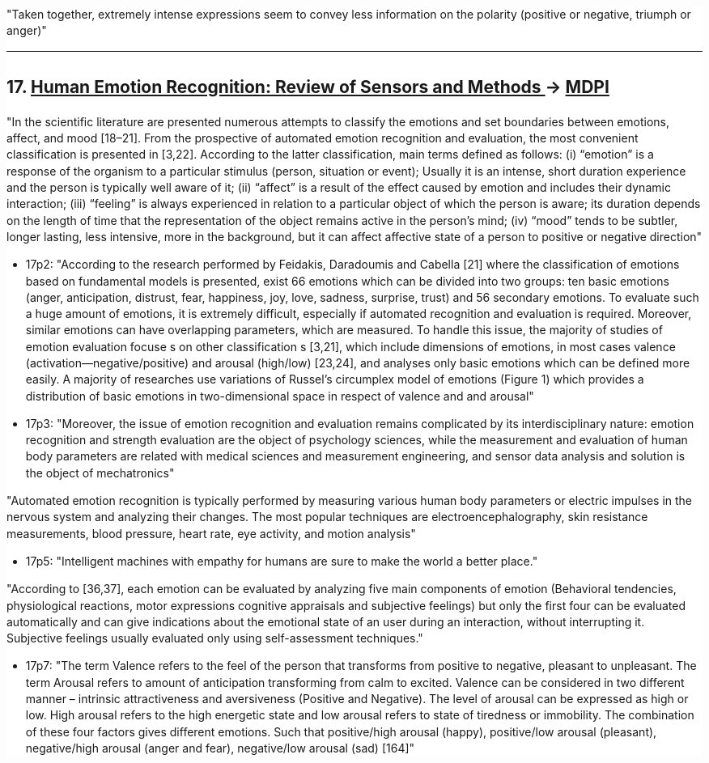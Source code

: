 "Taken together, extremely intense expressions seem to convey less information on the polarity (positive or negative, triumph or anger)"

___
## 17. [Human Emotion Recognition: Review of Sensors and Methods ](https://www.mdpi.com/1424-8220/20/3/592) -> [MDPI](https://www.mdpi.com/1424-8220/20/3/592)

"In the scientific literature are presented numerous attempts to classify the emotions and set boundaries between emotions, affect, and mood [18–21]. From the prospective of automated emotion recognition and evaluation, the most convenient classification is presented in [3,22]. According to the latter classification, main terms defined as follows:
    (i) “emotion” is a response of the organism to a particular stimulus (person, situation or event); Usually it is an intense, short duration experience and the person is typically well aware of it;
    (ii) “affect” is a result of the effect caused by emotion and includes their dynamic interaction;
    (iii) “feeling” is always experienced in relation to a particular object of which the person is aware; its duration depends on the length of time that the representation of the object remains active in the person’s mind;
    (iv) “mood” tends to be subtler, longer lasting, less intensive, more in the background, but it can affect affective state of a person to positive or negative direction"

- 17p2: "According to the research performed by Feidakis, Daradoumis and Cabella [21] where the classification of emotions based on fundamental models is presented, exist 66 emotions which can be divided into two groups: ten basic emotions (anger, anticipation, distrust, fear, happiness, joy, love, sadness, surprise, trust) and 56 secondary emotions. To evaluate such a huge amount of emotions, it is extremely difficult, especially if automated recognition and evaluation is required. Moreover, similar emotions can have overlapping parameters, which are measured. To handle this issue, the majority of studies of emotion evaluation focuse s on other classification s [3,21], which include dimensions of emotions, in most cases valence (activation—negative/positive) and arousal (high/low) [23,24], and analyses only basic emotions which can be defined more easily. A majority of researches use variations of Russel’s circumplex model of emotions (Figure 1) which provides a distribution of basic emotions in two-dimensional space in respect of valence and and arousal"

- 17p3: "Moreover, the issue of emotion recognition and evaluation remains complicated by its interdisciplinary nature: emotion recognition and strength evaluation are the object of psychology sciences, while the measurement and evaluation of human body parameters are related with medical sciences and measurement engineering, and sensor data analysis and solution is the object of mechatronics"

"Automated emotion recognition is typically performed by measuring various human body parameters or electric impulses in the nervous system and analyzing their changes. The most popular techniques are  electroencephalography, skin resistance measurements, blood pressure, heart rate, eye activity, and motion analysis"

- 17p5: "Intelligent machines with empathy for humans are sure to make the world a better place."

"According to [36,37], each emotion can be evaluated by analyzing five main components of emotion (Behavioral tendencies, physiological reactions, motor expressions cognitive appraisals and subjective feelings) but only the first four can be evaluated automatically and can give indications about the emotional state of an user during an interaction, without interrupting it. Subjective feelings usually evaluated only using self-assessment techniques."

- 17p7: "The term Valence refers to the feel of the person that transforms from positive to negative, pleasant to unpleasant. The term Arousal refers to amount of anticipation transforming from calm to excited. Valence can be considered in two different manner – intrinsic attractiveness and aversiveness (Positive and Negative). The level of arousal can be expressed as high or low. High arousal refers to the high energetic state and low arousal refers to state of tiredness or immobility. The combination of these four factors gives different emotions. Such that positive/high arousal (happy), positive/low arousal (pleasant), negative/high arousal (anger and fear), negative/low arousal (sad) [164]"

